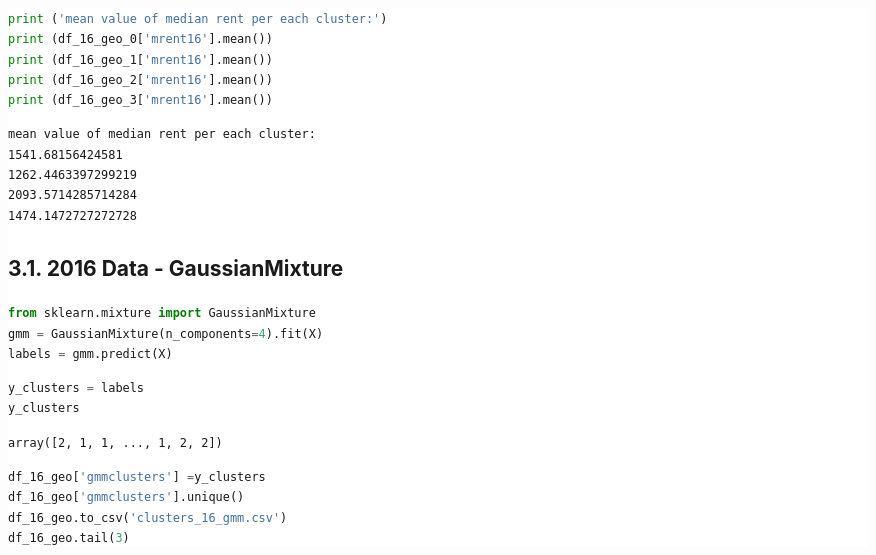 

```python
print ('mean value of median rent per each cluster:')
print (df_16_geo_0['mrent16'].mean())
print (df_16_geo_1['mrent16'].mean())
print (df_16_geo_2['mrent16'].mean())
print (df_16_geo_3['mrent16'].mean())
```

    mean value of median rent per each cluster:
    1541.68156424581
    1262.4463397299219
    2093.5714285714284
    1474.1472727272728





```python

```

<a id='5'></a>
## 3.1. 2016 Data - GaussianMixture


```python
from sklearn.mixture import GaussianMixture
gmm = GaussianMixture(n_components=4).fit(X)
labels = gmm.predict(X)
```


```python
y_clusters = labels
y_clusters
```




    array([2, 1, 1, ..., 1, 2, 2])




```python
df_16_geo['gmmclusters'] =y_clusters
df_16_geo['gmmclusters'].unique()
df_16_geo.to_csv('clusters_16_gmm.csv')
df_16_geo.tail(3)
```




<div>
<style scoped>
    .dataframe tbody tr th:only-of-type {
        vertical-align: middle;
    }
